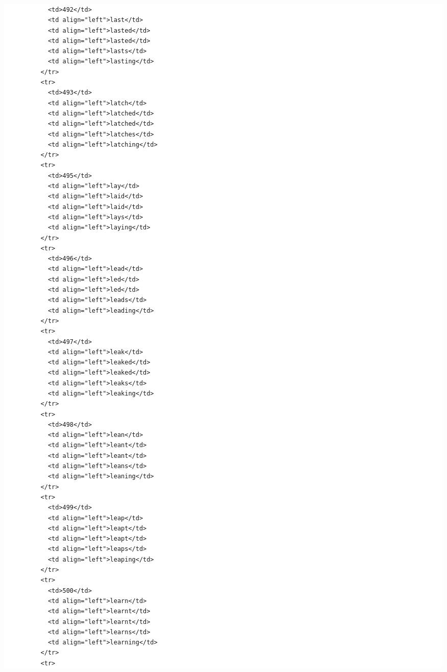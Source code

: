                 <td>492</td>
                <td align="left">last</td>
                <td align="left">lasted</td>
                <td align="left">lasted</td>
                <td align="left">lasts</td>
                <td align="left">lasting</td>
              </tr>
              <tr>
                <td>493</td>
                <td align="left">latch</td>
                <td align="left">latched</td>
                <td align="left">latched</td>
                <td align="left">latches</td>
                <td align="left">latching</td>
              </tr>
              <tr>
                <td>495</td>
                <td align="left">lay</td>
                <td align="left">laid</td>
                <td align="left">laid</td>
                <td align="left">lays</td>
                <td align="left">laying</td>
              </tr>
              <tr>
                <td>496</td>
                <td align="left">lead</td>
                <td align="left">led</td>
                <td align="left">led</td>
                <td align="left">leads</td>
                <td align="left">leading</td>
              </tr>
              <tr>
                <td>497</td>
                <td align="left">leak</td>
                <td align="left">leaked</td>
                <td align="left">leaked</td>
                <td align="left">leaks</td>
                <td align="left">leaking</td>
              </tr>
              <tr>
                <td>498</td>
                <td align="left">lean</td>
                <td align="left">leant</td>
                <td align="left">leant</td>
                <td align="left">leans</td>
                <td align="left">leaning</td>
              </tr>
              <tr>
                <td>499</td>
                <td align="left">leap</td>
                <td align="left">leapt</td>
                <td align="left">leapt</td>
                <td align="left">leaps</td>
                <td align="left">leaping</td>
              </tr>
              <tr>
                <td>500</td>
                <td align="left">learn</td>
                <td align="left">learnt</td>
                <td align="left">learnt</td>
                <td align="left">learns</td>
                <td align="left">learning</td>
              </tr>
              <tr>